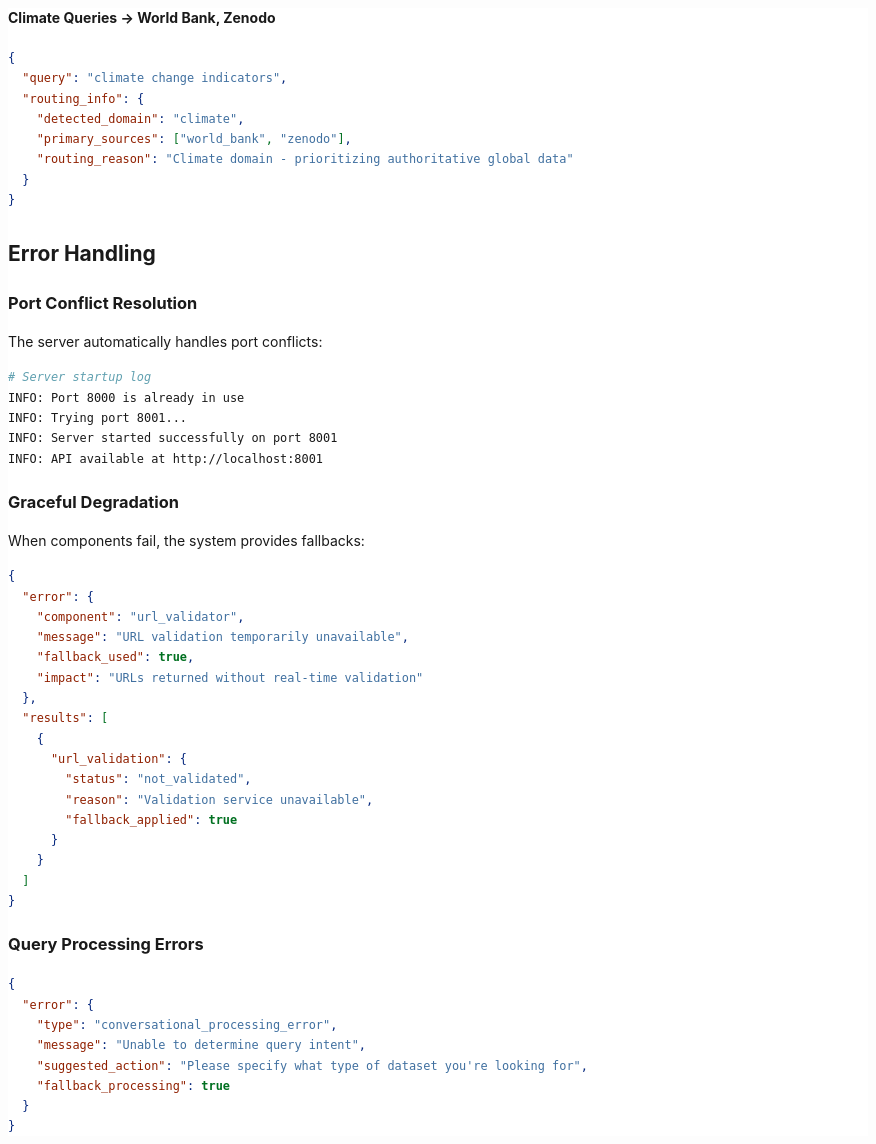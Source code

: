 #### Climate Queries → World Bank, Zenodo
```json
{
  "query": "climate change indicators",
  "routing_info": {
    "detected_domain": "climate",
    "primary_sources": ["world_bank", "zenodo"],
    "routing_reason": "Climate domain - prioritizing authoritative global data"
  }
}
```

## Error Handling

### Port Conflict Resolution

The server automatically handles port conflicts:

```bash
# Server startup log
INFO: Port 8000 is already in use
INFO: Trying port 8001...
INFO: Server started successfully on port 8001
INFO: API available at http://localhost:8001
```

### Graceful Degradation

When components fail, the system provides fallbacks:

```json
{
  "error": {
    "component": "url_validator",
    "message": "URL validation temporarily unavailable",
    "fallback_used": true,
    "impact": "URLs returned without real-time validation"
  },
  "results": [
    {
      "url_validation": {
        "status": "not_validated",
        "reason": "Validation service unavailable",
        "fallback_applied": true
      }
    }
  ]
}
```

### Query Processing Errors

```json
{
  "error": {
    "type": "conversational_processing_error",
    "message": "Unable to determine query intent",
    "suggested_action": "Please specify what type of dataset you're looking for",
    "fallback_processing": true
  }
}
```
